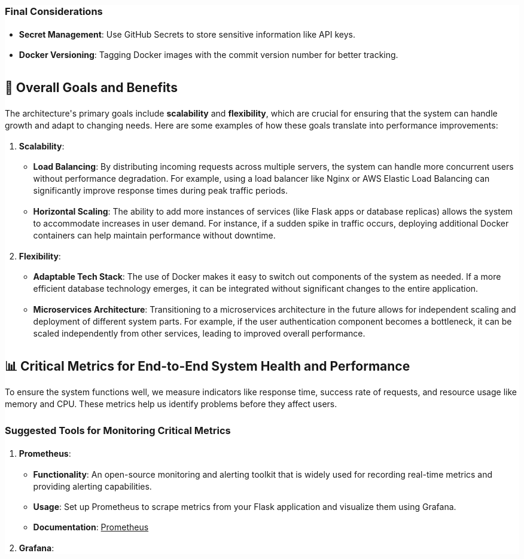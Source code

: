### Final Considerations

- **Secret Management**: Use GitHub Secrets to store sensitive information like API keys.

- **Docker Versioning**: Tagging Docker images with the commit version number for better tracking.

## 🎯 Overall Goals and Benefits

The architecture's primary goals include **scalability** and **flexibility**, which are crucial for ensuring that the system can handle growth and adapt to changing needs. Here are some examples of how these goals translate into performance improvements:

1. **Scalability**:

   - **Load Balancing**: By distributing incoming requests across multiple servers, the system can handle more concurrent users without performance degradation. For example, using a load balancer like Nginx or AWS Elastic Load Balancing can significantly improve response times during peak traffic periods.

   - **Horizontal Scaling**: The ability to add more instances of services (like Flask apps or database replicas) allows the system to accommodate increases in user demand. For instance, if a sudden spike in traffic occurs, deploying additional Docker containers can help maintain performance without downtime.

2. **Flexibility**:

   - **Adaptable Tech Stack**: The use of Docker makes it easy to switch out components of the system as needed. If a more efficient database technology emerges, it can be integrated without significant changes to the entire application.

   - **Microservices Architecture**: Transitioning to a microservices architecture in the future allows for independent scaling and deployment of different system parts. For example, if the user authentication component becomes a bottleneck, it can be scaled independently from other services, leading to improved overall performance.

## 📊 Critical Metrics for End-to-End System Health and Performance

To ensure the system functions well, we measure indicators like response time, success rate of requests, and resource usage like memory and CPU. These metrics help us identify problems before they affect users.

### Suggested Tools for Monitoring Critical Metrics

1. **Prometheus**:

   - **Functionality**: An open-source monitoring and alerting toolkit that is widely used for recording real-time metrics and providing alerting capabilities.

   - **Usage**: Set up Prometheus to scrape metrics from your Flask application and visualize them using Grafana.

   - **Documentation**: [Prometheus](https://prometheus.io/docs/introduction/overview/)

2. **Grafana**:
